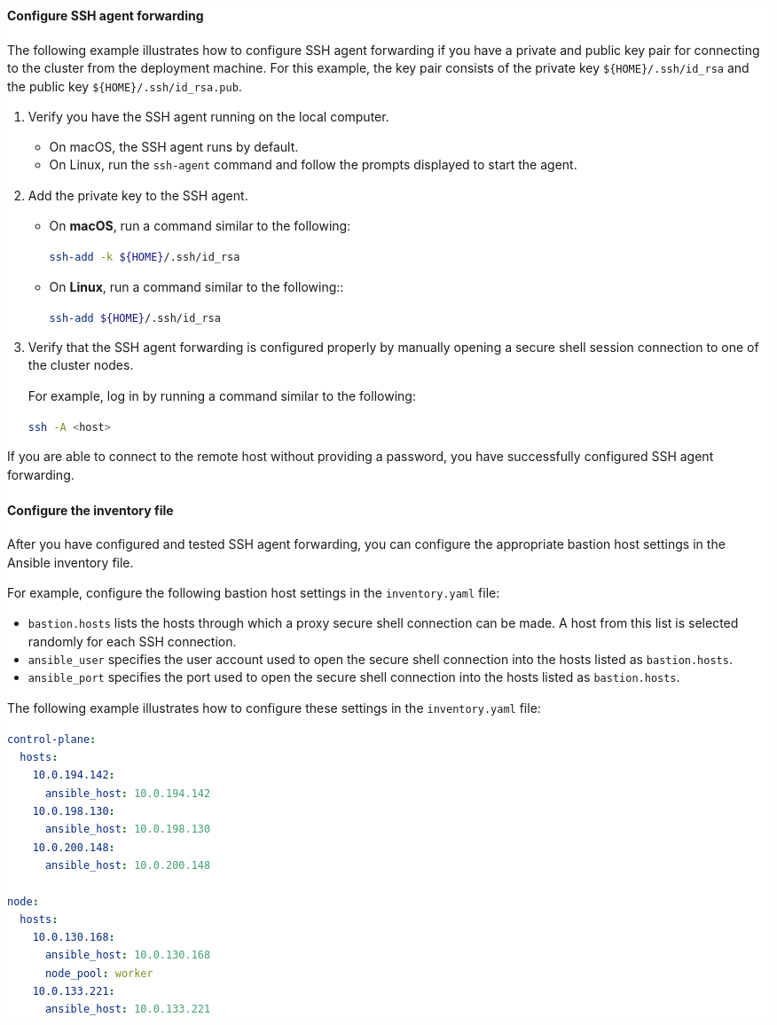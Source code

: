 #### Configure SSH agent forwarding

The following example illustrates how to configure SSH agent forwarding if you have a private and public key pair for connecting to the cluster from the deployment machine.
For this example, the key pair consists of the private key `${HOME}/.ssh/id_rsa`  and the public key `${HOME}/.ssh/id_rsa.pub`.

1. Verify you have the SSH agent running on the local computer.

    * On macOS, the SSH agent runs by default.
    * On Linux, run the `ssh-agent` command and follow the prompts displayed to start the agent.

1. Add the private key to the SSH agent.

    * On **macOS**, run a command similar to the following:

      ```bash
      ssh-add -k ${HOME}/.ssh/id_rsa
      ```

    * On **Linux**, run a command similar to the following::

      ```bash
      ssh-add ${HOME}/.ssh/id_rsa
      ```

1. Verify that the SSH agent forwarding is configured properly by manually opening a secure shell session connection to one of the cluster nodes.

    For example, log in by running a command similar to the following:

    ```bash
    ssh -A <host>
    ```

If you are able to connect to the remote host without providing a password, you have successfully configured SSH agent forwarding.

#### Configure the inventory file

After you have configured and tested SSH agent forwarding, you can configure the appropriate bastion host settings in the Ansible inventory file.

For example, configure the following bastion host settings in the `inventory.yaml` file:

* `bastion.hosts` lists the hosts through which a proxy secure shell connection can be made.
   A host from this list is selected randomly for each SSH connection.
* `ansible_user` specifies the user account used to open the secure shell connection into the hosts listed as `bastion.hosts`.
* `ansible_port` specifies the port used to open the secure shell connection into the hosts listed as `bastion.hosts`.

The following example illustrates how to configure these settings in the `inventory.yaml` file:

```yaml
control-plane:
  hosts:
    10.0.194.142:
      ansible_host: 10.0.194.142
    10.0.198.130:
      ansible_host: 10.0.198.130
    10.0.200.148:
      ansible_host: 10.0.200.148

node:
  hosts:
    10.0.130.168:
      ansible_host: 10.0.130.168
      node_pool: worker
    10.0.133.221:
      ansible_host: 10.0.133.221
```